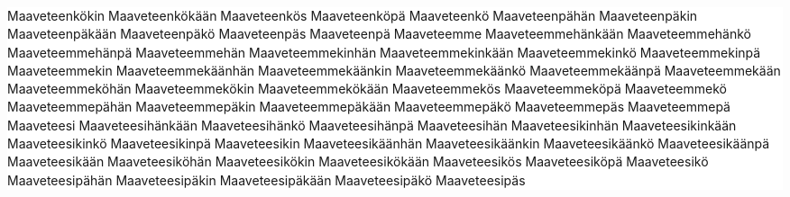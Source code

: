 Maaveteenkökin
Maaveteenkökään
Maaveteenkös
Maaveteenköpä
Maaveteenkö
Maaveteenpähän
Maaveteenpäkin
Maaveteenpäkään
Maaveteenpäkö
Maaveteenpäs
Maaveteenpä
Maaveteemme
Maaveteemmehänkään
Maaveteemmehänkö
Maaveteemmehänpä
Maaveteemmehän
Maaveteemmekinhän
Maaveteemmekinkään
Maaveteemmekinkö
Maaveteemmekinpä
Maaveteemmekin
Maaveteemmekäänhän
Maaveteemmekäänkin
Maaveteemmekäänkö
Maaveteemmekäänpä
Maaveteemmekään
Maaveteemmeköhän
Maaveteemmekökin
Maaveteemmekökään
Maaveteemmekös
Maaveteemmeköpä
Maaveteemmekö
Maaveteemmepähän
Maaveteemmepäkin
Maaveteemmepäkään
Maaveteemmepäkö
Maaveteemmepäs
Maaveteemmepä
Maaveteesi
Maaveteesihänkään
Maaveteesihänkö
Maaveteesihänpä
Maaveteesihän
Maaveteesikinhän
Maaveteesikinkään
Maaveteesikinkö
Maaveteesikinpä
Maaveteesikin
Maaveteesikäänhän
Maaveteesikäänkin
Maaveteesikäänkö
Maaveteesikäänpä
Maaveteesikään
Maaveteesiköhän
Maaveteesikökin
Maaveteesikökään
Maaveteesikös
Maaveteesiköpä
Maaveteesikö
Maaveteesipähän
Maaveteesipäkin
Maaveteesipäkään
Maaveteesipäkö
Maaveteesipäs